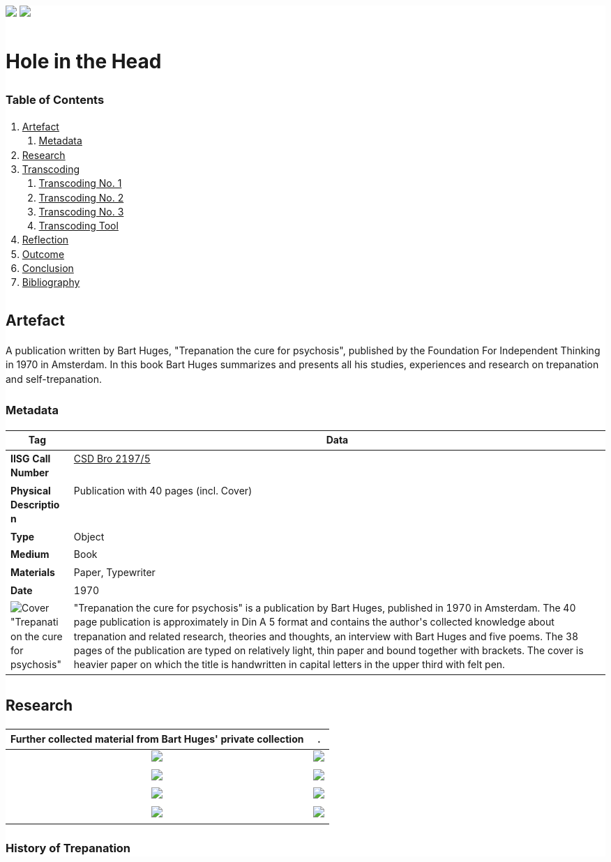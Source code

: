 [<img src="https://github.com/BoboSchlonz/HoleInTheHeadBobo/blob/master/documentation/images/cover2.jpg" width="100%">](#)
[<img src="https://github.com/BoboSchlonz/HoleInTheHeadBobo/blob/master/documentation/images/cover3.jpg" width="100%">](#)

# Hole in the Head

### Table of Contents
1. [Artefact](#Artefact)
    1. [Metadata](#Metadata)
2. [Research](#Research)
3. [Transcoding](#Transcoding)
    1. [Transcoding No. 1](#Transcoding-no-1)
    2. [Transcoding No. 2](#Transcoding-no-2)
    3. [Transcoding No. 3](#Transcoding-no-3)
    4. [Transcoding Tool](#Transcoding-tool)
4. [Reflection](#Reflection)
5. [Outcome](#Outcome)
6. [Conclusion](#Conclusion)
7. [Bibliography](#Bibliography) 

## Artefact
A publication written by Bart Huges, "Trepanation the cure for psychosis", published by the Foundation For Independent Thinking in 1970 in Amsterdam. In this book Bart Huges summarizes and presents all his studies, experiences and research on trepanation and self-trepanation.

### Metadata
| Tag | Data |  
|--|--|
**IISG Call Number** | [CSD Bro 2197/5](https://search.iisg.amsterdam/Record/947157)
| **Physical Description** | Publication with 40 pages (incl. Cover) 
| **Type** | Object
| **Medium** | Book
| **Materials** | Paper, Typewriter
| **Date** | 1970
|![Cover "Trepanation the cure for psychosis"](https://github.com/BoboSchlonz/HoleInTheHeadBobo/blob/master/documentation/images/artefact.jpg)| "Trepanation the cure for psychosis" is a publication by Bart Huges, published in 1970 in Amsterdam. The 40 page publication is approximately in Din A 5 format and contains the author's collected knowledge about trepanation and related research, theories and thoughts, an interview with Bart Huges and five poems. The 38 pages of the publication are typed on relatively light, thin paper and bound together with brackets. The cover is heavier paper on which the title is handwritten in capital letters in the upper third with felt pen.


## Research

  Further collected material from Bart Huges' private collection  |      .      
:-------------------------:|:-------------------------:
<img src="https://github.com/BoboSchlonz/HoleInTheHeadBobo/blob/master/documentation/images/image10.jpg" width="70%">  |  ![](https://github.com/BoboSchlonz/HoleInTheHeadBobo/blob/master/documentation/images/image2.jpg)
<img src="https://github.com/BoboSchlonz/HoleInTheHeadBobo/blob/master/documentation/images/image4.jpg" width="150%">  |  <img src="https://github.com/BoboSchlonz/HoleInTheHeadBobo/blob/master/documentation/images/image6.jpg" width="150%">
<img src="https://github.com/BoboSchlonz/HoleInTheHeadBobo/blob/master/documentation/images/image7.jpg" width="70%">  |  <img src="https://github.com/BoboSchlonz/HoleInTheHeadBobo/blob/master/documentation/images/image11.jpg" width="70%">
<img src="https://github.com/BoboSchlonz/HoleInTheHeadBobo/blob/master/documentation/images/image9.jpg" width="30%">  |  ![](https://github.com/BoboSchlonz/HoleInTheHeadBobo/blob/master/documentation/images/image8.jpg)
### History of Trepanation
